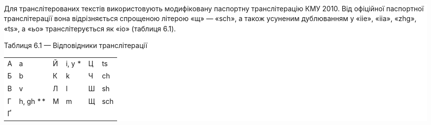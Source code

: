 Для транслітерованих текстів використовують модифіковану паспортну транслітерацію КМУ 2010. Від офіційної паспортної транслітерації вона відрізняється спрощеною літерою «щ» — «sch», а також усуненим дублюванням у «iie», «iia», «zhg», «ts», а «ьо» транслітерується як «io» (таблиця 6.1).

<p class="caption">Таблиця 6.1 — Відповідники транслітерації</p>
<table>
  <tr>
   <td>А
   </td>
   <td>a
   </td>
   <td>Й
   </td>
   <td>i, y *
   </td>
   <td>Ц
   </td>
   <td>ts
   </td>
  </tr>
  <tr>
   <td>Б
   </td>
   <td>b
   </td>
   <td>К
   </td>
   <td>k
   </td>
   <td>Ч
   </td>
   <td>ch
   </td>
  </tr>
  <tr>
   <td>В
   </td>
   <td>v
   </td>
   <td>Л
   </td>
   <td>l
   </td>
   <td>Ш
   </td>
   <td>sh
   </td>
  </tr>
  <tr>
   <td>Г
   </td>
   <td>h, gh **
   </td>
   <td>М
   </td>
   <td>m
   </td>
   <td>Щ
   </td>
   <td>sch
   </td>
  </tr>
  <tr>
   <td>Ґ